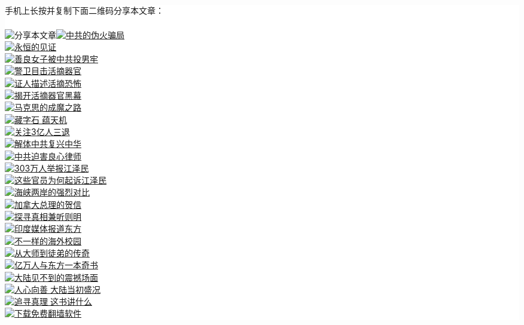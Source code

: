 ####
手机上长按并复制下面二维码分享本文章：<br><br><img src="http://www.hehaibao.com/qr/index.php?m=1&e=L&p=10&t=&d=https://github.com/asdfgt5/djy/blob/master/gb/19/9/29/n11554153.md%231" title="分享本文章"></td><td VALIGN=TOP><a href="https://github.com/asdfgt5/djy/blob/master/gb/16/1/21/n4622075.md?dfh#1" target="_blank"><img src="https://raw.githubusercontent.com/asdfgt5/djy/master/gb/300/wei-f1.jpg" title="中共的伪火骗局"  alt="中共的伪火骗局"></a><br><a href="https://github.com/asdfgt5/yh/blob/master/README.md?dfh#1" target="_blank"><img src="https://raw.githubusercontent.com/asdfgt5/djy/master/gb/300/yong-h.jpg" title="永恒的见证"  alt="永恒的见证"></a><br><a href="https://github.com/asdfgt5/djy/blob/master/gb/13/9/29/n3974789.md?dfh#1" target="_blank"><img src="https://raw.githubusercontent.com/asdfgt5/djy/master/gb/300/shang-lnz.jpg" title="善良女子被中共投男牢"  alt="善良女子被中共投男牢"></a><br><a href="https://github.com/asdfgt5/djy/blob/master/gb/16/3/16/n4663449.md?dfh#1" target="_blank"><img src="https://raw.githubusercontent.com/asdfgt5/djy/master/gb/300/huo-z3.jpg" title="警卫目击活摘器官"  alt="警卫目击活摘器官"></a><br><a href="https://github.com/asdfgt5/djy/blob/master/gb/16/8/7/n8177641.md?dfh#1" target="_blank"><img src="https://raw.githubusercontent.com/asdfgt5/djy/master/gb/300/huo-z4.jpg" title="证人描述活摘恐怖"  alt="证人描述活摘恐怖"></a><br><a href="https://github.com/asdfgt5/djy/blob/master/gb/10/4/19/n2881569.md?dfh#1" target="_blank"><img src="https://raw.githubusercontent.com/asdfgt5/djy/master/gb/300/huo-z1.jpg" title="揭开活摘器官黑幕"  alt="揭开活摘器官黑幕"></a><br><a href="https://github.com/asdfgt5/djy/blob/master/gb/10/11/7/n3077476.md?dfh#1" target="_blank"><img src="https://raw.githubusercontent.com/asdfgt5/djy/master/gb/300/ma-ks.jpg" title="马克思的成魔之路"  alt="马克思的成魔之路"></a><br><a href="https://github.com/asdfgt5/djy/blob/master/gb/14/6/9/n4173977.md?dfh#1" target="_blank"><img src="https://raw.githubusercontent.com/asdfgt5/djy/master/gb/300/chang-zs.jpg" title="藏字石 蕴天机"  alt="藏字石 蕴天机"></a><br><a href="https://github.com/asdfgt5/djy/blob/master/gb/18/5/10/n10381511.md?dfh#1" target="_blank"><img src="https://raw.githubusercontent.com/asdfgt5/djy/master/gb/300/st1.jpg" title="关注3亿人三退"  alt="关注3亿人三退"></a><br><a href="https://github.com/asdfgt5/djy/blob/master/gb/18/3/21/n10237682.md?dfh#1" target="_blank"><img src="https://raw.githubusercontent.com/asdfgt5/djy/master/gb/300/jie-t.jpg" title="解体中共复兴中华"  alt="解体中共复兴中华"></a><br><a href="https://github.com/asdfgt5/djy/blob/master/gb/9/2/9/n2422991.md?dfh#1" target="_blank"><img src="https://raw.githubusercontent.com/asdfgt5/djy/master/gb/300/gao-zs.jpg" title="中共迫害良心律师"  alt="中共迫害良心律师"></a><br><a href="https://github.com/asdfgt5/djy/blob/master/gb/18/12/9/n10900044.md?dfh#1" target="_blank"><img src="https://raw.githubusercontent.com/asdfgt5/djy/master/gb/300/sj1.jpg" title="303万人举报江泽民"  alt="303万人举报江泽民"></a><br><a href="https://github.com/asdfgt5/djy/blob/master/gb/18/8/28/n10672014.md?dfh#1" target="_blank"><img src="https://raw.githubusercontent.com/asdfgt5/djy/master/gb/300/sj2.jpg" title="这些官员为何起诉江泽民"  alt="这些官员为何起诉江泽民"></a><br><a href="https://github.com/asdfgt5/djy/blob/master/gb/8/12/18/n2367165.md?dfh#1" target="_blank"><img src="https://raw.githubusercontent.com/asdfgt5/djy/master/gb/300/liangan.jpg" title="海峡两岸的强烈对比"  alt="海峡两岸的强烈对比"></a><br><a href="https://github.com/asdfgt5/djy/blob/master/gb/15/5/5/n4427238.md?dfh#1" target="_blank"><img src="https://raw.githubusercontent.com/asdfgt5/djy/master/gb/300/jia-ndzl.jpg" title="加拿大总理的贺信"  alt="加拿大总理的贺信"></a><br><a href="https://github.com/asdfgt5/djy/blob/master/gb/11/6/17/n3289382.md?dfh#1" target="_blank">
<img src="https://raw.githubusercontent.com/asdfgt5/djy/master/gb/300/xiao-wd.jpg" title="探寻真相兼听则明"  alt="探寻真相兼听则明"></a><br><a href="https://github.com/asdfgt5/djy/blob/master/gb/18/10/27/n10812623.md?dfh#1" target="_blank"><img src="https://raw.githubusercontent.com/asdfgt5/djy/master/gb/300/yindu.jpg" title="印度媒体报道东方"  alt="印度媒体报道东方"></a><br><a href="https://github.com/asdfgt5/djy/blob/master/gb/18/6/9/n10469652.md?dfh#1" target="_blank"><img src="https://raw.githubusercontent.com/asdfgt5/djy/master/gb/300/xie-j.jpg" title="不一样的海外校园"  alt="不一样的海外校园"></a><br><a href="https://github.com/asdfgt5/djy/blob/master/gb/7/4/5/n1669415.md?dfh#1" target="_blank"><img src="https://raw.githubusercontent.com/asdfgt5/djy/master/gb/300/li-up.jpg" title="从大师到徒弟的传奇"  alt="从大师到徒弟的传奇"></a><br><a href="https://github.com/asdfgt5/djy/blob/master/gb/17/5/26/n9191512.md?dfh#1" target="_blank"><img src="https://raw.githubusercontent.com/asdfgt5/djy/master/gb/300/zfl2.jpg" title="亿万人与东方一本奇书"  alt="亿万人与东方一本奇书"></a><br><a href="https://github.com/asdfgt5/djy/blob/master/gb/13/11/27/n4020290.md?dfh#1" target="_blank"><img src="https://raw.githubusercontent.com/asdfgt5/djy/master/gb/300/zhen-h.jpg" title="大陆见不到的震撼场面"  alt="大陆见不到的震撼场面"></a><br><a href="https://github.com/asdfgt5/djy/blob/master/gb/15/7/17/n4482910.md?dfh#1" target="_blank"><img src="https://raw.githubusercontent.com/asdfgt5/djy/master/gb/300/dalu-sk.jpg" title="人心向善 大陆当初盛况"  alt="人心向善 大陆当初盛况"></a><br><a href="https://github.com/asdfgt5/djy/blob/master/gb/9/10/15/n2689419.md?dfh#1" target="_blank"><img src="https://raw.githubusercontent.com/asdfgt5/djy/master/gb/300/zfl1.jpg" title="追寻真理 这书讲什么"  alt="追寻真理 这书讲什么"></a><br><a href="https://github.com/asdfgt5/fq/blob/master/README.md?dfh#1" target="_blank"><img src="https://raw.githubusercontent.com/asdfgt5/djy/master/gb/300/fq1.jpg" title="下载免费翻墙软件"  alt="下载免费翻墙软件"></a><br></td></tr></table>
